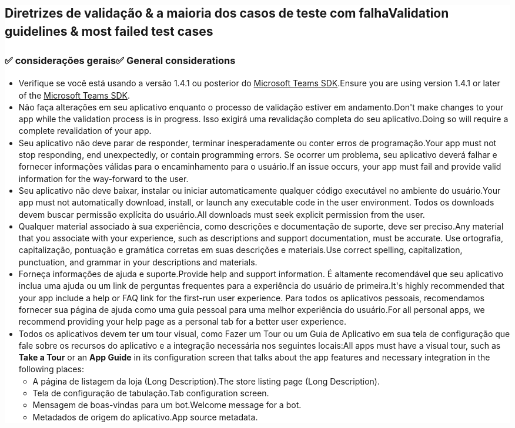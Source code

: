 ## <a name="validation-guidelines--most-failed-test-cases"></a><span data-ttu-id="2d6f8-111">Diretrizes de validação & a maioria dos casos de teste com falha</span><span class="sxs-lookup"><span data-stu-id="2d6f8-111">Validation guidelines & most failed test cases</span></span>

### <a name="9989-general-considerations"></a><span data-ttu-id="2d6f8-112">&#9989; considerações gerais</span><span class="sxs-lookup"><span data-stu-id="2d6f8-112">&#9989; General considerations</span></span>

* <span data-ttu-id="2d6f8-113">Verifique se você está usando a versão 1.4.1 ou posterior do [Microsoft Teams SDK](https://www.npmjs.com/package/@microsoft/teams-js).</span><span class="sxs-lookup"><span data-stu-id="2d6f8-113">Ensure you are using version 1.4.1 or later of the [Microsoft Teams SDK](https://www.npmjs.com/package/@microsoft/teams-js).</span></span>
* <span data-ttu-id="2d6f8-114">Não faça alterações em seu aplicativo enquanto o processo de validação estiver em andamento.</span><span class="sxs-lookup"><span data-stu-id="2d6f8-114">Don't make changes to your app while the validation process is in progress.</span></span> <span data-ttu-id="2d6f8-115">Isso exigirá uma revalidação completa do seu aplicativo.</span><span class="sxs-lookup"><span data-stu-id="2d6f8-115">Doing so will require a complete revalidation of your app.</span></span>
* <span data-ttu-id="2d6f8-116">Seu aplicativo não deve parar de responder, terminar inesperadamente ou conter erros de programação.</span><span class="sxs-lookup"><span data-stu-id="2d6f8-116">Your app must not stop responding, end unexpectedly, or contain programming errors.</span></span> <span data-ttu-id="2d6f8-117">Se ocorrer um problema, seu aplicativo deverá falhar e fornecer informações válidas para o encaminhamento para o usuário.</span><span class="sxs-lookup"><span data-stu-id="2d6f8-117">If an issue occurs, your app must fail and provide valid information for the way-forward to the user.</span></span>
* <span data-ttu-id="2d6f8-118">Seu aplicativo não deve baixar, instalar ou iniciar automaticamente qualquer código executável no ambiente do usuário.</span><span class="sxs-lookup"><span data-stu-id="2d6f8-118">Your app must not automatically download, install, or launch any executable code in the user environment.</span></span> <span data-ttu-id="2d6f8-119">Todos os downloads devem buscar permissão explícita do usuário.</span><span class="sxs-lookup"><span data-stu-id="2d6f8-119">All downloads must seek explicit permission from the user.</span></span>
* <span data-ttu-id="2d6f8-120">Qualquer material associado à sua experiência, como descrições e documentação de suporte, deve ser preciso.</span><span class="sxs-lookup"><span data-stu-id="2d6f8-120">Any material that you associate with your experience, such as descriptions and support documentation, must be accurate.</span></span> <span data-ttu-id="2d6f8-121">Use ortografia, capitalização, pontuação e gramática corretas em suas descrições e materiais.</span><span class="sxs-lookup"><span data-stu-id="2d6f8-121">Use correct spelling, capitalization, punctuation, and grammar in your descriptions and materials.</span></span>
* <span data-ttu-id="2d6f8-122">Forneça informações de ajuda e suporte.</span><span class="sxs-lookup"><span data-stu-id="2d6f8-122">Provide help and support information.</span></span> <span data-ttu-id="2d6f8-123">É altamente recomendável que seu aplicativo inclua uma ajuda ou um link de perguntas frequentes para a experiência do usuário de primeira.</span><span class="sxs-lookup"><span data-stu-id="2d6f8-123">It's highly recommended that your app include a help or FAQ link for the first-run user experience.</span></span> <span data-ttu-id="2d6f8-124">Para todos os aplicativos pessoais, recomendamos fornecer sua página de ajuda como uma guia pessoal para uma melhor experiência do usuário.</span><span class="sxs-lookup"><span data-stu-id="2d6f8-124">For all personal apps, we recommend providing your help page as a personal tab for a better user experience.</span></span>
* <span data-ttu-id="2d6f8-125">Todos os aplicativos devem ter  um tour  visual, como Fazer um Tour ou um Guia de Aplicativo em sua tela de configuração que fale sobre os recursos do aplicativo e a integração necessária nos seguintes locais:</span><span class="sxs-lookup"><span data-stu-id="2d6f8-125">All apps must have a visual tour, such as **Take a Tour** or an **App Guide** in its configuration screen that talks about the app features and necessary integration in the following places:</span></span>
    * <span data-ttu-id="2d6f8-126">A página de listagem da loja (Long Description).</span><span class="sxs-lookup"><span data-stu-id="2d6f8-126">The store listing page (Long Description).</span></span>
    * <span data-ttu-id="2d6f8-127">Tela de configuração de tabulação.</span><span class="sxs-lookup"><span data-stu-id="2d6f8-127">Tab configuration screen.</span></span>
    * <span data-ttu-id="2d6f8-128">Mensagem de boas-vindas para um bot.</span><span class="sxs-lookup"><span data-stu-id="2d6f8-128">Welcome message for a bot.</span></span>
    * <span data-ttu-id="2d6f8-129">Metadados de origem do aplicativo.</span><span class="sxs-lookup"><span data-stu-id="2d6f8-129">App source metadata.</span></span>